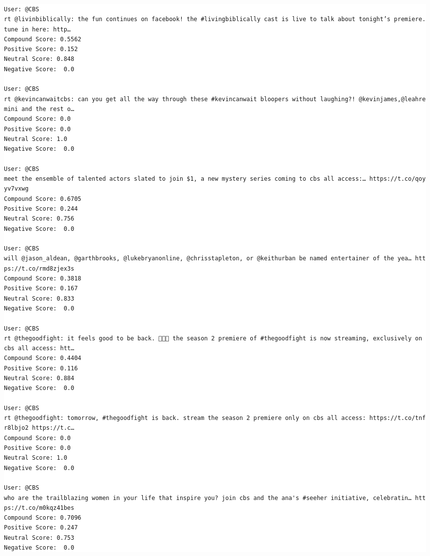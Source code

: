     User: @CBS
    rt @livinbiblically: the fun continues on facebook! the #livingbiblically cast is live to talk about tonight’s premiere. tune in here: http…
    Compound Score: 0.5562
    Positive Score: 0.152
    Neutral Score: 0.848
    Negative Score:  0.0
    
    User: @CBS
    rt @kevincanwaitcbs: can you get all the way through these #kevincanwait bloopers without laughing?! @kevinjames,@leahremini and the rest o…
    Compound Score: 0.0
    Positive Score: 0.0
    Neutral Score: 1.0
    Negative Score:  0.0
    
    User: @CBS
    meet the ensemble of talented actors slated to join $1, a new mystery series coming to cbs all access:… https://t.co/qoyyv7vxwg
    Compound Score: 0.6705
    Positive Score: 0.244
    Neutral Score: 0.756
    Negative Score:  0.0
    
    User: @CBS
    will @jason_aldean, @garthbrooks, @lukebryanonline, @chrisstapleton, or @keithurban be named entertainer of the yea… https://t.co/rmd8zjex3s
    Compound Score: 0.3818
    Positive Score: 0.167
    Neutral Score: 0.833
    Negative Score:  0.0
    
    User: @CBS
    rt @thegoodfight: it feels good to be back. 👠💄🔥 the season 2 premiere of #thegoodfight is now streaming, exclusively on cbs all access: htt…
    Compound Score: 0.4404
    Positive Score: 0.116
    Neutral Score: 0.884
    Negative Score:  0.0
    
    User: @CBS
    rt @thegoodfight: tomorrow, #thegoodfight is back. stream the season 2 premiere only on cbs all access: https://t.co/tnfr8lbjo2 https://t.c…
    Compound Score: 0.0
    Positive Score: 0.0
    Neutral Score: 1.0
    Negative Score:  0.0
    
    User: @CBS
    who are the trailblazing women in your life that inspire you? join cbs and the ana's #seeher initiative, celebratin… https://t.co/m0kqz41bes
    Compound Score: 0.7096
    Positive Score: 0.247
    Neutral Score: 0.753
    Negative Score:  0.0
    